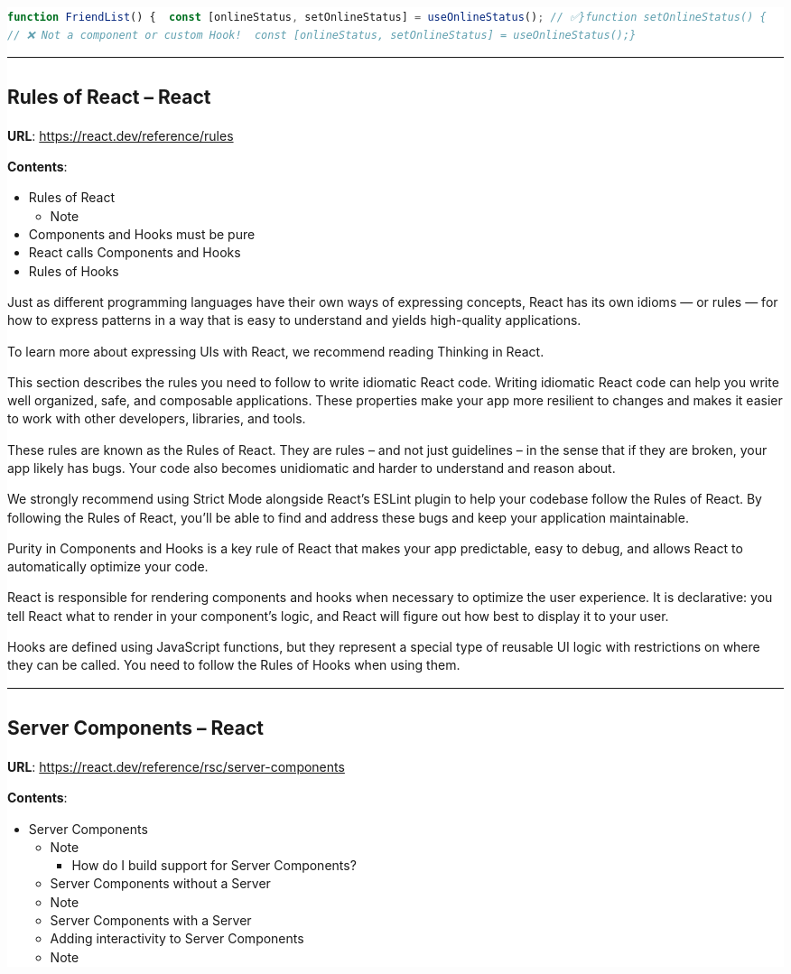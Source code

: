 ```javascript
function FriendList() {  const [onlineStatus, setOnlineStatus] = useOnlineStatus(); // ✅}function setOnlineStatus() { // ❌ Not a component or custom Hook!  const [onlineStatus, setOnlineStatus] = useOnlineStatus();}
```

---

## Rules of React – React

**URL**: https://react.dev/reference/rules

**Contents**:
- Rules of React
  - Note
- Components and Hooks must be pure
- React calls Components and Hooks
- Rules of Hooks

Just as different programming languages have their own ways of expressing concepts, React has its own idioms — or rules — for how to express patterns in a way that is easy to understand and yields high-quality applications.

To learn more about expressing UIs with React, we recommend reading Thinking in React.

This section describes the rules you need to follow to write idiomatic React code. Writing idiomatic React code can help you write well organized, safe, and composable applications. These properties make your app more resilient to changes and makes it easier to work with other developers, libraries, and tools.

These rules are known as the Rules of React. They are rules – and not just guidelines – in the sense that if they are broken, your app likely has bugs. Your code also becomes unidiomatic and harder to understand and reason about.

We strongly recommend using Strict Mode alongside React’s ESLint plugin to help your codebase follow the Rules of React. By following the Rules of React, you’ll be able to find and address these bugs and keep your application maintainable.

Purity in Components and Hooks is a key rule of React that makes your app predictable, easy to debug, and allows React to automatically optimize your code.

React is responsible for rendering components and hooks when necessary to optimize the user experience. It is declarative: you tell React what to render in your component’s logic, and React will figure out how best to display it to your user.

Hooks are defined using JavaScript functions, but they represent a special type of reusable UI logic with restrictions on where they can be called. You need to follow the Rules of Hooks when using them.

---

## Server Components – React

**URL**: https://react.dev/reference/rsc/server-components

**Contents**:
- Server Components
  - Note
    - How do I build support for Server Components?
  - Server Components without a Server
  - Note
  - Server Components with a Server
  - Adding interactivity to Server Components
  - Note
